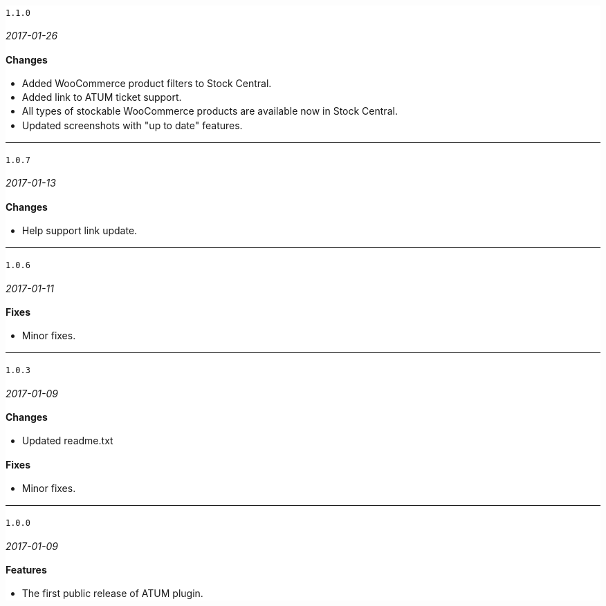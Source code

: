 `1.1.0`

*2017-01-26*

**Changes**

* Added WooCommerce product filters to Stock Central.
* Added link to ATUM ticket support.
* All types of stockable WooCommerce products are available now in Stock Central.
* Updated screenshots with "up to date" features.

---

`1.0.7`

*2017-01-13*

**Changes**

* Help support link update.

---

`1.0.6`

*2017-01-11*

**Fixes**

* Minor fixes.

---

`1.0.3`

*2017-01-09*

**Changes**

* Updated readme.txt

**Fixes**

* Minor fixes.

---

`1.0.0`

*2017-01-09*

**Features**

* The first public release of ATUM plugin.